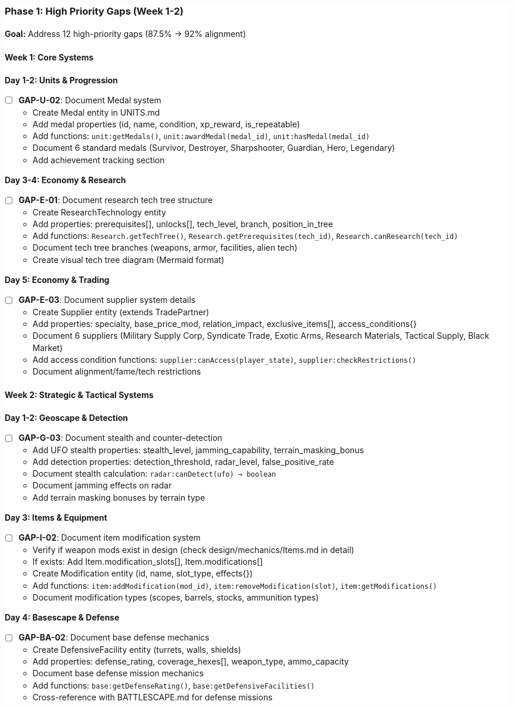 ### Phase 1: High Priority Gaps (Week 1-2)
**Goal:** Address 12 high-priority gaps (87.5% → 92% alignment)

#### Week 1: Core Systems
**Day 1-2: Units & Progression**
- [ ] **GAP-U-02**: Document Medal system
  - Create Medal entity in UNITS.md
  - Add medal properties (id, name, condition, xp_reward, is_repeatable)
  - Add functions: `unit:getMedals()`, `unit:awardMedal(medal_id)`, `unit:hasMedal(medal_id)`
  - Document 6 standard medals (Survivor, Destroyer, Sharpshooter, Guardian, Hero, Legendary)
  - Add achievement tracking section

**Day 3-4: Economy & Research**
- [ ] **GAP-E-01**: Document research tech tree structure
  - Create ResearchTechnology entity
  - Add properties: prerequisites[], unlocks[], tech_level, branch, position_in_tree
  - Add functions: `Research.getTechTree()`, `Research.getPrerequisites(tech_id)`, `Research.canResearch(tech_id)`
  - Document tech tree branches (weapons, armor, facilities, alien tech)
  - Create visual tech tree diagram (Mermaid format)

**Day 5: Economy & Trading**
- [ ] **GAP-E-03**: Document supplier system details
  - Create Supplier entity (extends TradePartner)
  - Add properties: specialty, base_price_mod, relation_impact, exclusive_items[], access_conditions{}
  - Document 6 suppliers (Military Supply Corp, Syndicate Trade, Exotic Arms, Research Materials, Tactical Supply, Black Market)
  - Add access condition functions: `supplier:canAccess(player_state)`, `supplier:checkRestrictions()`
  - Document alignment/fame/tech restrictions

#### Week 2: Strategic & Tactical Systems
**Day 1-2: Geoscape & Detection**
- [ ] **GAP-G-03**: Document stealth and counter-detection
  - Add UFO stealth properties: stealth_level, jamming_capability, terrain_masking_bonus
  - Add detection properties: detection_threshold, radar_level, false_positive_rate
  - Document stealth calculation: `radar:canDetect(ufo) → boolean`
  - Document jamming effects on radar
  - Add terrain masking bonuses by terrain type

**Day 3: Items & Equipment**
- [ ] **GAP-I-02**: Document item modification system
  - Verify if weapon mods exist in design (check design/mechanics/Items.md in detail)
  - If exists: Add Item.modification_slots[], Item.modifications[]
  - Create Modification entity (id, name, slot_type, effects{})
  - Add functions: `item:addModification(mod_id)`, `item:removeModification(slot)`, `item:getModifications()`
  - Document modification types (scopes, barrels, stocks, ammunition types)

**Day 4: Basescape & Defense**
- [ ] **GAP-BA-02**: Document base defense mechanics
  - Create DefensiveFacility entity (turrets, walls, shields)
  - Add properties: defense_rating, coverage_hexes[], weapon_type, ammo_capacity
  - Document base defense mission mechanics
  - Add functions: `base:getDefenseRating()`, `base:getDefensiveFacilities()`
  - Cross-reference with BATTLESCAPE.md for defense missions
